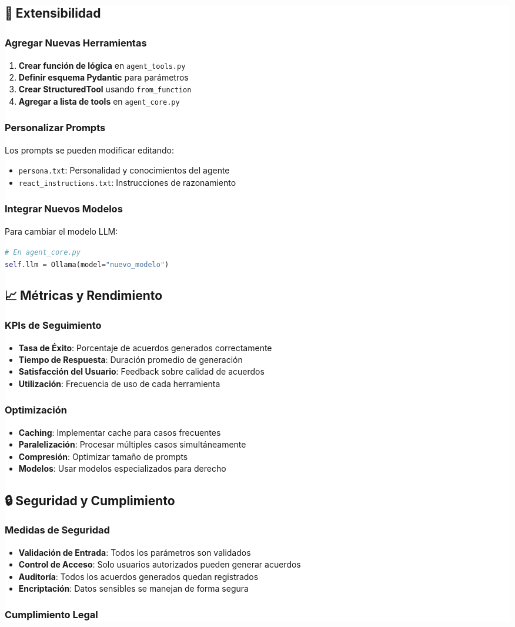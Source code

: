 ## 🔮 Extensibilidad

### Agregar Nuevas Herramientas

1. **Crear función de lógica** en `agent_tools.py`
2. **Definir esquema Pydantic** para parámetros
3. **Crear StructuredTool** usando `from_function`
4. **Agregar a lista de tools** en `agent_core.py`

### Personalizar Prompts

Los prompts se pueden modificar editando:
- `persona.txt`: Personalidad y conocimientos del agente
- `react_instructions.txt`: Instrucciones de razonamiento

### Integrar Nuevos Modelos

Para cambiar el modelo LLM:
```python
# En agent_core.py
self.llm = Ollama(model="nuevo_modelo")
```

## 📈 Métricas y Rendimiento

### KPIs de Seguimiento

- **Tasa de Éxito**: Porcentaje de acuerdos generados correctamente
- **Tiempo de Respuesta**: Duración promedio de generación
- **Satisfacción del Usuario**: Feedback sobre calidad de acuerdos
- **Utilización**: Frecuencia de uso de cada herramienta

### Optimización

- **Caching**: Implementar cache para casos frecuentes
- **Paralelización**: Procesar múltiples casos simultáneamente
- **Compresión**: Optimizar tamaño de prompts
- **Modelos**: Usar modelos especializados para derecho

## 🔒 Seguridad y Cumplimiento

### Medidas de Seguridad

- **Validación de Entrada**: Todos los parámetros son validados
- **Control de Acceso**: Solo usuarios autorizados pueden generar acuerdos
- **Auditoría**: Todos los acuerdos generados quedan registrados
- **Encriptación**: Datos sensibles se manejan de forma segura

### Cumplimiento Legal
